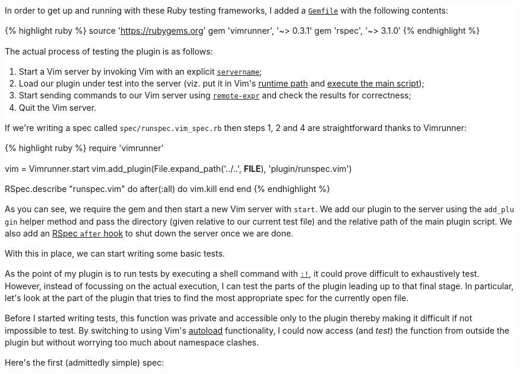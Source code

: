 In order to get up and running with these Ruby testing frameworks, I added a
[`Gemfile`][Gemfile] with the following contents:

{% highlight ruby %}
source 'https://rubygems.org'
gem 'vimrunner', '~> 0.3.1'
gem 'rspec',     '~> 3.1.0'
{% endhighlight %}

The actual process of testing the plugin is as follows:

1. Start a Vim server by invoking Vim with an explicit
   [`servername`][servername];
2. Load our plugin under test into the server (viz. put it in Vim's [runtime
   path][rtp] and [execute the main script][runtime]);
3. Start sending commands to our Vim server using [`remote-expr`][remote-expr]
   and check the results for correctness;
4. Quit the Vim server.

If we're writing a spec called `spec/runspec.vim_spec.rb` then steps 1, 2
and 4 are straightforward thanks to Vimrunner:

{% highlight ruby %}
require 'vimrunner'

vim = Vimrunner.start
vim.add_plugin(File.expand_path('../..', __FILE__), 'plugin/runspec.vim')

RSpec.describe "runspec.vim" do
  after(:all) do
    vim.kill
  end
end
{% endhighlight %}

As you can see, we require the gem and then start a new Vim server with
`start`. We add our plugin to the server using the `add_plugin` helper
method and pass the directory (given relative to our current test file) and
the relative path of the main plugin script. We also add an [RSpec `after`
hook][after] to shut down the server once we are done.

With this in place, we can start writing some basic tests.

As the point of my plugin is to run tests by executing a shell command with
[`:!`][:!], it could prove difficult to exhaustively test. However, instead of focussing on
the actual execution, I can test the parts of the plugin leading up to that
final stage. In particular, let's look at the part of the plugin that tries to
find the most appropriate spec for the currently open file.

Before I started writing tests, this function was private and accessible only
to the plugin thereby making it difficult if not impossible to test. By
switching to using Vim's [autoload][] functionality, I could now access (and
*test*) the function from outside the plugin but without worrying too much
about namespace clashes.

Here's the first (admittedly simple) spec:


  [Vim]: http://www.vim.org/
  [runspec.vim]: https://github.com/mudge/runspec.vim
  [usr_41]: http://vimdoc.sourceforge.net/htmldoc/usr_41.html
  [LVTHW]: http://learnvimscriptthehardway.stevelosh.com/
  [Stack Overflow]: http://stackoverflow.com/questions/3029882/tools-for-testing-vim-plugins
  [TDD Fishbowl]: http://skillsmatter.com/podcast/ajax-ria/lrug-tdd-fishbowl
  [Driving Vim]: http://andrewradev.com/2011/11/15/driving-vim-with-ruby-and-cucumber/
  [Vimrunner]: https://github.com/AndrewRadev/vimrunner
  [cucumber-vimscript]: https://github.com/AndrewRadev/cucumber-vimscript
  [cucumber-vimscript core]: https://github.com/AndrewRadev/cucumber-vimscript/blob/master/lib/cucumber/vimscript.rb
  [MacVim]: http://code.google.com/p/macvim/
  [mac-support]: https://github.com/AndrewRadev/vimrunner/pull/2
  [RSpec]: https://www.relishapp.com/rspec
  [Cucumber]: http://cukes.info/
  [clientserver]: http://vimdoc.sourceforge.net/htmldoc/remote.html
  [autoload]: http://vimdoc.sourceforge.net/htmldoc/eval.html#autoload
  [mktmpdir]: http://www.ruby-doc.org/stdlib-1.9.3/libdoc/tmpdir/rdoc/Dir.html#method-c-mktmpdir
  [chdir]: http://www.ruby-doc.org/core-1.9.3/Dir.html#method-c-chdir
  [around]: https://www.relishapp.com/rspec/rspec-core/v/2-9/docs/hooks/around-hooks
  [Travis CI]: http://travis-ci.org/
  [Getting started]: http://about.travis-ci.org/docs/user/getting-started/
  [GitHub]: https://github.com/
  [Ruby support]: http://about.travis-ci.org/docs/user/languages/ruby/
  [Rake]: http://rake.rubyforge.org/
  [Xvfb]: http://en.wikipedia.org/wiki/Xvfb
  [GUI]: http://about.travis-ci.org/docs/user/gui-and-headless-browsers/
  [build history on Travis CI]: http://travis-ci.org/mudge/runspec.vim
  [Ruby]: http://www.ruby-lang.org/en/
  [Gemfile]: http://gembundler.com/man/gemfile.5.html
  [rtp]: http://vimdoc.sourceforge.net/htmldoc/options.html#'runtimepath'
  [runtime]: http://vimdoc.sourceforge.net/htmldoc/repeat.html#:runtime
  [servername]: http://vimdoc.sourceforge.net/htmldoc/remote.html#--servername
  [remote-expr]: http://vimdoc.sourceforge.net/htmldoc/remote.html#--remote-expr
  [after]: https://www.relishapp.com/rspec/rspec-core/v/2-9/docs/hooks/before-and-after-hooks
  [:!]: http://vimdoc.sourceforge.net/htmldoc/various.html#:!
  [RSpec Rake Task]: https://www.relishapp.com/rspec/rspec-core/v/2-9/docs/command-line/rake-task
  [RSpec 3]: http://myronmars.to/n/dev-blog/2014/05/notable-changes-in-rspec-3
